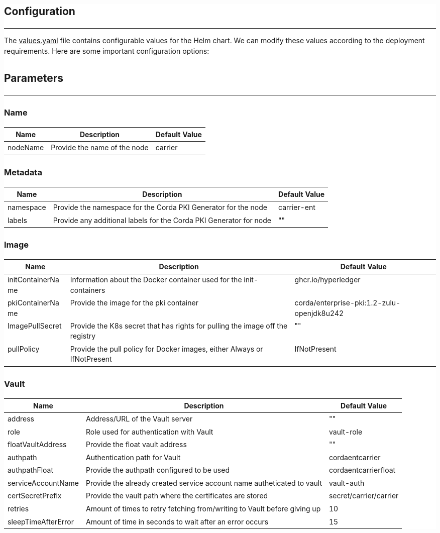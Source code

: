 <a name = "configuration"></a>
## Configuration
---
The [values.yaml](https://github.com/hyperledger/bevel/blob/main/platforms/r3-corda-ent/charts/corda-ent-node-pki-gen/values.yaml) file contains configurable values for the Helm chart. We can modify these values according to the deployment requirements. Here are some important configuration options:

## Parameters
---

### Name

| Name       | Description                                        | Default Value |
| -----------| -------------------------------------------------- | ------------- |
| nodeName   | Provide the name of the node                       |  carrier      |

### Metadata

| Name            | Description                                                          | Default Value |
| ----------------| -------------------------------------------------------------------- | ------------- |
| namespace       | Provide the namespace for the Corda PKI Generator for the node       | carrier-ent   |
| labels          | Provide any additional labels for the Corda PKI Generator for node   | ""            |

### Image

| Name                     | Description                                                                    | Default Value                              |
| ------------------------ | -----------------------------------------------------------------------------  | ----------------------------------         |
| initContainerName        | Information about the Docker container used for the init-containers            | ghcr.io/hyperledger                        |
| pkiContainerName         | Provide the image for the pki container                                        | corda/enterprise-pki:1.2-zulu-openjdk8u242 |
| ImagePullSecret          | Provide the K8s secret that has rights for pulling the image off the registry  | ""                                         |
| pullPolicy               | Provide the pull policy for Docker images, either Always or IfNotPresent       | IfNotPresent                               |

### Vault

| Name                      | Description                                                               | Default Value         |
| ------------------------- | --------------------------------------------------------------------------| -------------------   |
| address                   | Address/URL of the Vault server                                           | ""                    |
| role                      | Role used for authentication with Vault                                   | vault-role            |
| floatVaultAddress         | Provide the float vault address                                           | ""                    |
| authpath                  | Authentication path for Vault                                             | cordaentcarrier       |
| authpathFloat             | Provide the authpath configured to be used                                | cordaentcarrierfloat  |
| serviceAccountName        | Provide the already created service account name autheticated to vault    | vault-auth            |
| certSecretPrefix          | Provide the vault path where the certificates are stored                  | secret/carrier/carrier|
| retries                   | Amount of times to retry fetching from/writing to Vault before giving up  | 10                    |
| sleepTimeAfterError       | Amount of time in seconds to wait after an error occurs                   | 15                    |
